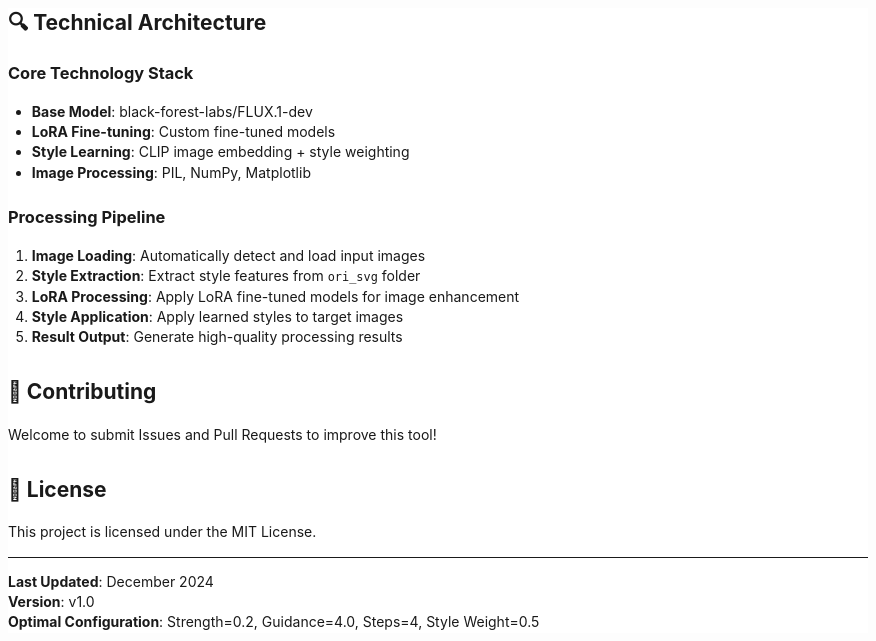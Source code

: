 ## 🔍 Technical Architecture

### Core Technology Stack
- **Base Model**: black-forest-labs/FLUX.1-dev
- **LoRA Fine-tuning**: Custom fine-tuned models
- **Style Learning**: CLIP image embedding + style weighting
- **Image Processing**: PIL, NumPy, Matplotlib

### Processing Pipeline
1. **Image Loading**: Automatically detect and load input images
2. **Style Extraction**: Extract style features from `ori_svg` folder
3. **LoRA Processing**: Apply LoRA fine-tuned models for image enhancement
4. **Style Application**: Apply learned styles to target images
5. **Result Output**: Generate high-quality processing results

## 🤝 Contributing

Welcome to submit Issues and Pull Requests to improve this tool!

## 📄 License

This project is licensed under the MIT License.

---

**Last Updated**: December 2024  
**Version**: v1.0  
**Optimal Configuration**: Strength=0.2, Guidance=4.0, Steps=4, Style Weight=0.5
